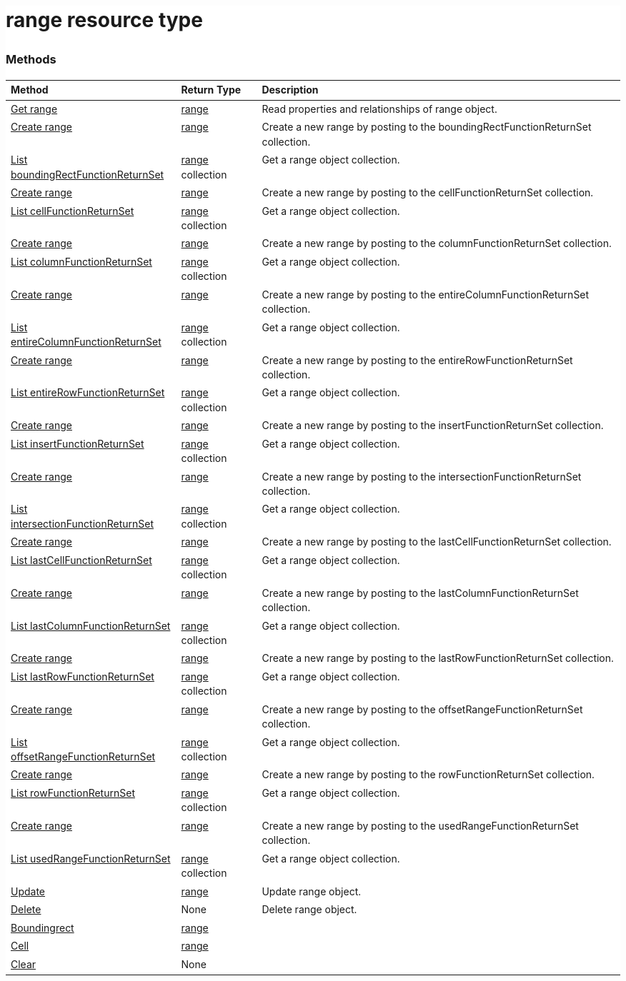 # range resource type




### Methods

| Method		   | Return Type	|Description|
|:---------------|:--------|:----------|
|[Get range](../api/range_get.md) | [range](range.md) |Read properties and relationships of range object.|
|[Create range](../api/range_post_boundingrectfunctionreturnset.md) |[range](range.md)| Create a new range by posting to the boundingRectFunctionReturnSet collection.|
|[List boundingRectFunctionReturnSet](../api/range_list_boundingrectfunctionreturnset.md) |[range](range.md) collection| Get a range object collection.|
|[Create range](../api/range_post_cellfunctionreturnset.md) |[range](range.md)| Create a new range by posting to the cellFunctionReturnSet collection.|
|[List cellFunctionReturnSet](../api/range_list_cellfunctionreturnset.md) |[range](range.md) collection| Get a range object collection.|
|[Create range](../api/range_post_columnfunctionreturnset.md) |[range](range.md)| Create a new range by posting to the columnFunctionReturnSet collection.|
|[List columnFunctionReturnSet](../api/range_list_columnfunctionreturnset.md) |[range](range.md) collection| Get a range object collection.|
|[Create range](../api/range_post_entirecolumnfunctionreturnset.md) |[range](range.md)| Create a new range by posting to the entireColumnFunctionReturnSet collection.|
|[List entireColumnFunctionReturnSet](../api/range_list_entirecolumnfunctionreturnset.md) |[range](range.md) collection| Get a range object collection.|
|[Create range](../api/range_post_entirerowfunctionreturnset.md) |[range](range.md)| Create a new range by posting to the entireRowFunctionReturnSet collection.|
|[List entireRowFunctionReturnSet](../api/range_list_entirerowfunctionreturnset.md) |[range](range.md) collection| Get a range object collection.|
|[Create range](../api/range_post_insertfunctionreturnset.md) |[range](range.md)| Create a new range by posting to the insertFunctionReturnSet collection.|
|[List insertFunctionReturnSet](../api/range_list_insertfunctionreturnset.md) |[range](range.md) collection| Get a range object collection.|
|[Create range](../api/range_post_intersectionfunctionreturnset.md) |[range](range.md)| Create a new range by posting to the intersectionFunctionReturnSet collection.|
|[List intersectionFunctionReturnSet](../api/range_list_intersectionfunctionreturnset.md) |[range](range.md) collection| Get a range object collection.|
|[Create range](../api/range_post_lastcellfunctionreturnset.md) |[range](range.md)| Create a new range by posting to the lastCellFunctionReturnSet collection.|
|[List lastCellFunctionReturnSet](../api/range_list_lastcellfunctionreturnset.md) |[range](range.md) collection| Get a range object collection.|
|[Create range](../api/range_post_lastcolumnfunctionreturnset.md) |[range](range.md)| Create a new range by posting to the lastColumnFunctionReturnSet collection.|
|[List lastColumnFunctionReturnSet](../api/range_list_lastcolumnfunctionreturnset.md) |[range](range.md) collection| Get a range object collection.|
|[Create range](../api/range_post_lastrowfunctionreturnset.md) |[range](range.md)| Create a new range by posting to the lastRowFunctionReturnSet collection.|
|[List lastRowFunctionReturnSet](../api/range_list_lastrowfunctionreturnset.md) |[range](range.md) collection| Get a range object collection.|
|[Create range](../api/range_post_offsetrangefunctionreturnset.md) |[range](range.md)| Create a new range by posting to the offsetRangeFunctionReturnSet collection.|
|[List offsetRangeFunctionReturnSet](../api/range_list_offsetrangefunctionreturnset.md) |[range](range.md) collection| Get a range object collection.|
|[Create range](../api/range_post_rowfunctionreturnset.md) |[range](range.md)| Create a new range by posting to the rowFunctionReturnSet collection.|
|[List rowFunctionReturnSet](../api/range_list_rowfunctionreturnset.md) |[range](range.md) collection| Get a range object collection.|
|[Create range](../api/range_post_usedrangefunctionreturnset.md) |[range](range.md)| Create a new range by posting to the usedRangeFunctionReturnSet collection.|
|[List usedRangeFunctionReturnSet](../api/range_list_usedrangefunctionreturnset.md) |[range](range.md) collection| Get a range object collection.|
|[Update](../api/range_update.md) | [range](range.md)	|Update range object. |
|[Delete](../api/range_delete.md) | None |Delete range object. |
|[Boundingrect](../api/range_boundingrect.md)|[range](range.md)||
|[Cell](../api/range_cell.md)|[range](range.md)||
|[Clear](../api/range_clear.md)|None||